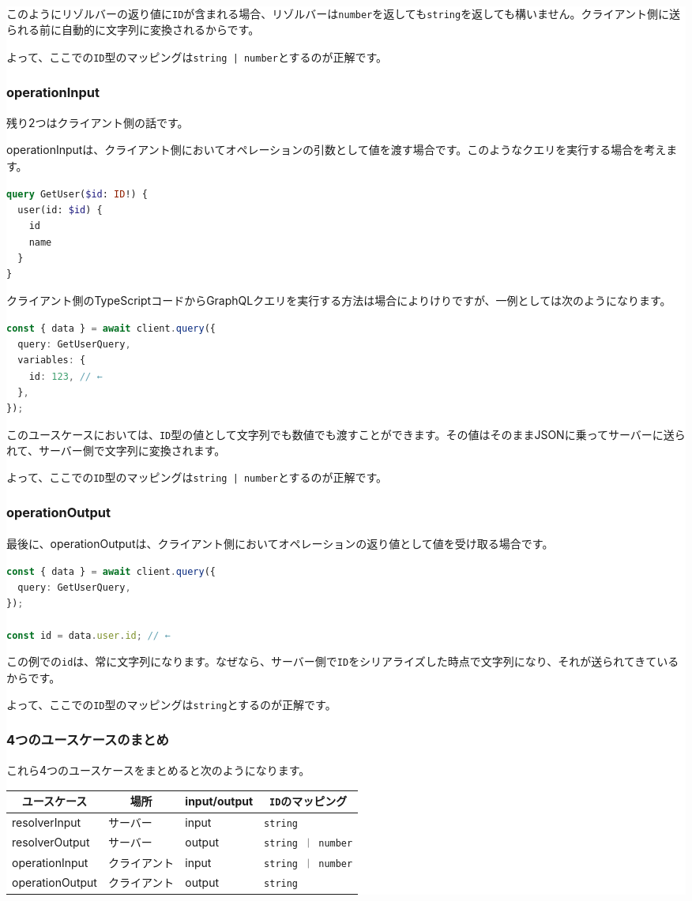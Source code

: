このようにリゾルバーの返り値に`ID`が含まれる場合、リゾルバーは`number`を返しても`string`を返しても構いません。クライアント側に送られる前に自動的に文字列に変換されるからです。

よって、ここでの`ID`型のマッピングは`string | number`とするのが正解です。

### operationInput

残り2つはクライアント側の話です。

operationInputは、クライアント側においてオペレーションの引数として値を渡す場合です。このようなクエリを実行する場合を考えます。

```graphql
query GetUser($id: ID!) {
  user(id: $id) {
    id
    name
  }
}
```

クライアント側のTypeScriptコードからGraphQLクエリを実行する方法は場合によりけりですが、一例としては次のようになります。

```ts
const { data } = await client.query({
  query: GetUserQuery,
  variables: {
    id: 123, // ←
  },
});
```

このユースケースにおいては、`ID`型の値として文字列でも数値でも渡すことができます。その値はそのままJSONに乗ってサーバーに送られて、サーバー側で文字列に変換されます。

よって、ここでの`ID`型のマッピングは`string | number`とするのが正解です。

### operationOutput

最後に、operationOutputは、クライアント側においてオペレーションの返り値として値を受け取る場合です。

```ts
const { data } = await client.query({
  query: GetUserQuery,
});

const id = data.user.id; // ←
```

この例での`id`は、常に文字列になります。なぜなら、サーバー側で`ID`をシリアライズした時点で文字列になり、それが送られてきているからです。

よって、ここでの`ID`型のマッピングは`string`とするのが正解です。

### 4つのユースケースのまとめ

これら4つのユースケースをまとめると次のようになります。

| ユースケース | 場所 | input/output | `ID`のマッピング |
| --- | --- | --- | --- |
| resolverInput | サーバー | input | `string` |
| resolverOutput | サーバー | output | `string ｜ number` |
| operationInput | クライアント | input | `string ｜ number` |
| operationOutput | クライアント | output | `string` |
